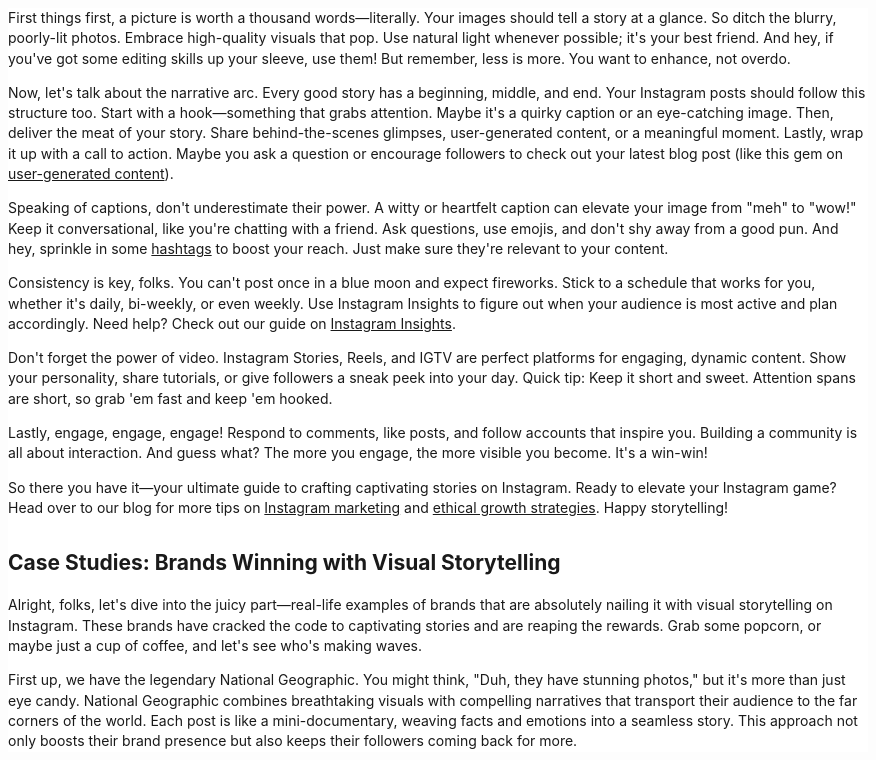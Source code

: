 First things first, a picture is worth a thousand words—literally. Your images should tell a story at a glance. So ditch the blurry, poorly-lit photos. Embrace high-quality visuals that pop. Use natural light whenever possible; it's your best friend. And hey, if you've got some editing skills up your sleeve, use them! But remember, less is more. You want to enhance, not overdo.

Now, let's talk about the narrative arc. Every good story has a beginning, middle, and end. Your Instagram posts should follow this structure too. Start with a hook—something that grabs attention. Maybe it's a quirky caption or an eye-catching image. Then, deliver the meat of your story. Share behind-the-scenes glimpses, user-generated content, or a meaningful moment. Lastly, wrap it up with a call to action. Maybe you ask a question or encourage followers to check out your latest blog post (like this gem on [user-generated content](https://instagrowify.com/blog/the-role-of-user-generated-content-in-boosting-your-instagram-engagement)).

Speaking of captions, don't underestimate their power. A witty or heartfelt caption can elevate your image from "meh" to "wow!" Keep it conversational, like you're chatting with a friend. Ask questions, use emojis, and don't shy away from a good pun. And hey, sprinkle in some [hashtags](https://instagrowify.com/blog/understanding-the-role-of-hashtags-in-boosting-instagram-engagement) to boost your reach. Just make sure they're relevant to your content.

Consistency is key, folks. You can't post once in a blue moon and expect fireworks. Stick to a schedule that works for you, whether it's daily, bi-weekly, or even weekly. Use Instagram Insights to figure out when your audience is most active and plan accordingly. Need help? Check out our guide on [Instagram Insights](https://instagrowify.com/blog/how-to-utilize-instagram-insights-to-drive-account-growth).



Don't forget the power of video. Instagram Stories, Reels, and IGTV are perfect platforms for engaging, dynamic content. Show your personality, share tutorials, or give followers a sneak peek into your day. Quick tip: Keep it short and sweet. Attention spans are short, so grab 'em fast and keep 'em hooked.

Lastly, engage, engage, engage! Respond to comments, like posts, and follow accounts that inspire you. Building a community is all about interaction. And guess what? The more you engage, the more visible you become. It's a win-win!

So there you have it—your ultimate guide to crafting captivating stories on Instagram. Ready to elevate your Instagram game? Head over to our blog for more tips on [Instagram marketing](https://instagrowify.com/blog/instagram-marketing-101-essential-tips-for-growing-your-audience) and [ethical growth strategies](https://instagrowify.com/blog/exploring-ethical-instagram-growth-strategies-and-tools). Happy storytelling!

## Case Studies: Brands Winning with Visual Storytelling

Alright, folks, let's dive into the juicy part—real-life examples of brands that are absolutely nailing it with visual storytelling on Instagram. These brands have cracked the code to captivating stories and are reaping the rewards. Grab some popcorn, or maybe just a cup of coffee, and let's see who's making waves.

First up, we have the legendary National Geographic. You might think, "Duh, they have stunning photos," but it's more than just eye candy. National Geographic combines breathtaking visuals with compelling narratives that transport their audience to the far corners of the world. Each post is like a mini-documentary, weaving facts and emotions into a seamless story. This approach not only boosts their brand presence but also keeps their followers coming back for more.
